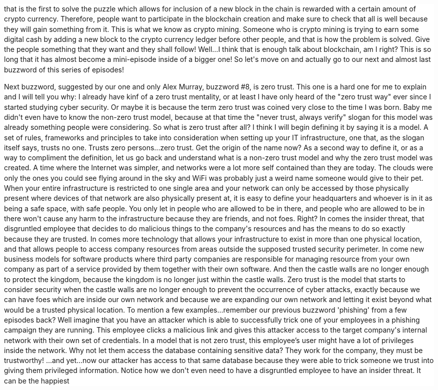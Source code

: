 that is the first to solve the puzzle which allows for inclusion of a new
block in the chain is rewarded with a certain amount of crypto
currency. Therefore, people want to participate in the blockchain creation
and make sure to check that all is well because they will gain something
from it. This is what we know as crypto mining. Someone who is crypto
mining is trying to earn some digital cash by adding a new block to the
crypto currency ledger before other people, and that is how the problem is
solved. Give the people something that they want and they shall follow!
Well...I think that is enough talk about blockchain, am I right? This is so
long that it has almost become a mini-episode inside of a bigger one! So
let's move on and actually go to our next and almost last buzzword of this
series of episodes!

Next buzzword, suggested by our one and only Alex Murray, buzzword #8, is
zero trust. This one is a hard one for me to explain and I will tell you
why: I already have kinf of a zero trust mentality, or at least I have only
heard of the "zero trust way" ever since I started studying cyber
security. Or maybe it is because the term zero trust was coined very close
to the time I was born. Baby me didn't even have to know the non-zero trust
model, because at that time the "never trust, always verify" slogan for
this model was already something people were considering. So what is zero
trust after all? I think I will begin defining it by saying it is a
model. A set of rules, frameworks and principles to take into consideration
when setting up your IT infrastructure, one that, as the slogan itself
says, trusts no one. Trusts zero persons...zero trust. Get the origin of
the name now? As a second way to define it, or as a way to compliment the
definition, let us go back and understand what is a non-zero trust model
and why the zero trust model was created. A time where the Internet was
simpler, and networks were a lot more self contained than they are
today. The clouds were only the ones you could see flying around in the sky
and WiFi was probably just a weird name someone would give to their
pet. When your entire infrastructure is restricted to one single area and
your network can only be accessed by those physically present where devices
of that network are also physically present at, it is easy to define your
headquarters and whoever is in it as being a safe space, with safe
people. You only let in people who are allowed to be in there, and people
who are allowed to be in there won't cause any harm to the infrastructure
because they are friends, and not foes. Right? In comes the insider threat,
that disgruntled employee that decides to do malicious things to the
company's resources and has the means to do so exactly because they are
trusted. In comes more technology that allows your infrastructure to exist
in more than one physical location, and that allows people to access
company resources from areas outside the supposed trusted security
perimeter. In come new business models for software products where third
party companies are responsible for managing resource from your own company
as part of a service provided by them together with their own software. And
then the castle walls are no longer enough to protect the kingdom, because
the kingdom is no longer just within the castle walls. Zero trust is the
model that starts to consider security when the castle walls are no longer
enough to prevent the occurrence of cyber attacks, exactly because we can
have foes which are inside our own network and because we are expanding our
own network and letting it exist beyond what would be a trusted physical
location. To mention a few exampĺes...remember our previous buzzword
'phishing' from a few episodes back? Well imagine that you have an attacker
which is able to successfully trick one of your employees in a phishing
campaign they are running. This employee clicks a malicious link and gives
this attacker access to the target company's internal network with their
own set of credentials. In a model that is not zero trust, this employee’s
user might have a lot of privileges inside the network. Why not let them
access the database containing sensitive data? They work for the company,
they must be trustworthy! ...and yet...now our attacker has access to that
same database because they were able to trick someone we trust into giving
them privileged information. Notice how we don't even need to have a
disgruntled employee to have an insider threat. It can be the happiest